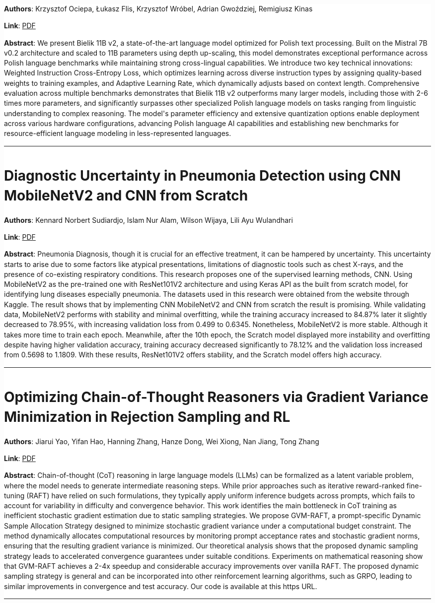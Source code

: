 **Authors**: Krzysztof Ociepa, Łukasz Flis, Krzysztof Wróbel, Adrian Gwoździej, Remigiusz Kinas  

**Link**: [PDF](https://arxiv.org/pdf/2505.02410)  

**Abstract**: We present Bielik 11B v2, a state-of-the-art language model optimized for Polish text processing. Built on the Mistral 7B v0.2 architecture and scaled to 11B parameters using depth up-scaling, this model demonstrates exceptional performance across Polish language benchmarks while maintaining strong cross-lingual capabilities. We introduce two key technical innovations: Weighted Instruction Cross-Entropy Loss, which optimizes learning across diverse instruction types by assigning quality-based weights to training examples, and Adaptive Learning Rate, which dynamically adjusts based on context length. Comprehensive evaluation across multiple benchmarks demonstrates that Bielik 11B v2 outperforms many larger models, including those with 2-6 times more parameters, and significantly surpasses other specialized Polish language models on tasks ranging from linguistic understanding to complex reasoning. The model's parameter efficiency and extensive quantization options enable deployment across various hardware configurations, advancing Polish language AI capabilities and establishing new benchmarks for resource-efficient language modeling in less-represented languages. 

---
# Diagnostic Uncertainty in Pneumonia Detection using CNN MobileNetV2 and CNN from Scratch 

**Authors**: Kennard Norbert Sudiardjo, Islam Nur Alam, Wilson Wijaya, Lili Ayu Wulandhari  

**Link**: [PDF](https://arxiv.org/pdf/2505.02396)  

**Abstract**: Pneumonia Diagnosis, though it is crucial for an effective treatment, it can be hampered by uncertainty. This uncertainty starts to arise due to some factors like atypical presentations, limitations of diagnostic tools such as chest X-rays, and the presence of co-existing respiratory conditions. This research proposes one of the supervised learning methods, CNN. Using MobileNetV2 as the pre-trained one with ResNet101V2 architecture and using Keras API as the built from scratch model, for identifying lung diseases especially pneumonia. The datasets used in this research were obtained from the website through Kaggle. The result shows that by implementing CNN MobileNetV2 and CNN from scratch the result is promising. While validating data, MobileNetV2 performs with stability and minimal overfitting, while the training accuracy increased to 84.87% later it slightly decreased to 78.95%, with increasing validation loss from 0.499 to 0.6345. Nonetheless, MobileNetV2 is more stable. Although it takes more time to train each epoch. Meanwhile, after the 10th epoch, the Scratch model displayed more instability and overfitting despite having higher validation accuracy, training accuracy decreased significantly to 78.12% and the validation loss increased from 0.5698 to 1.1809. With these results, ResNet101V2 offers stability, and the Scratch model offers high accuracy. 

---
# Optimizing Chain-of-Thought Reasoners via Gradient Variance Minimization in Rejection Sampling and RL 

**Authors**: Jiarui Yao, Yifan Hao, Hanning Zhang, Hanze Dong, Wei Xiong, Nan Jiang, Tong Zhang  

**Link**: [PDF](https://arxiv.org/pdf/2505.02391)  

**Abstract**: Chain-of-thought (CoT) reasoning in large language models (LLMs) can be formalized as a latent variable problem, where the model needs to generate intermediate reasoning steps. While prior approaches such as iterative reward-ranked fine-tuning (RAFT) have relied on such formulations, they typically apply uniform inference budgets across prompts, which fails to account for variability in difficulty and convergence behavior. This work identifies the main bottleneck in CoT training as inefficient stochastic gradient estimation due to static sampling strategies. We propose GVM-RAFT, a prompt-specific Dynamic Sample Allocation Strategy designed to minimize stochastic gradient variance under a computational budget constraint. The method dynamically allocates computational resources by monitoring prompt acceptance rates and stochastic gradient norms, ensuring that the resulting gradient variance is minimized. Our theoretical analysis shows that the proposed dynamic sampling strategy leads to accelerated convergence guarantees under suitable conditions. Experiments on mathematical reasoning show that GVM-RAFT achieves a 2-4x speedup and considerable accuracy improvements over vanilla RAFT. The proposed dynamic sampling strategy is general and can be incorporated into other reinforcement learning algorithms, such as GRPO, leading to similar improvements in convergence and test accuracy. Our code is available at this https URL. 

---